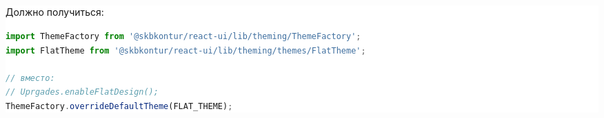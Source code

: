    Должно получиться:

   ```typescript static
   import ThemeFactory from '@skbkontur/react-ui/lib/theming/ThemeFactory';
   import FlatTheme from '@skbkontur/react-ui/lib/theming/themes/FlatTheme';

   // вместо:
   // Uprgades.enableFlatDesign();
   ThemeFactory.overrideDefaultTheme(FLAT_THEME);
   ```
